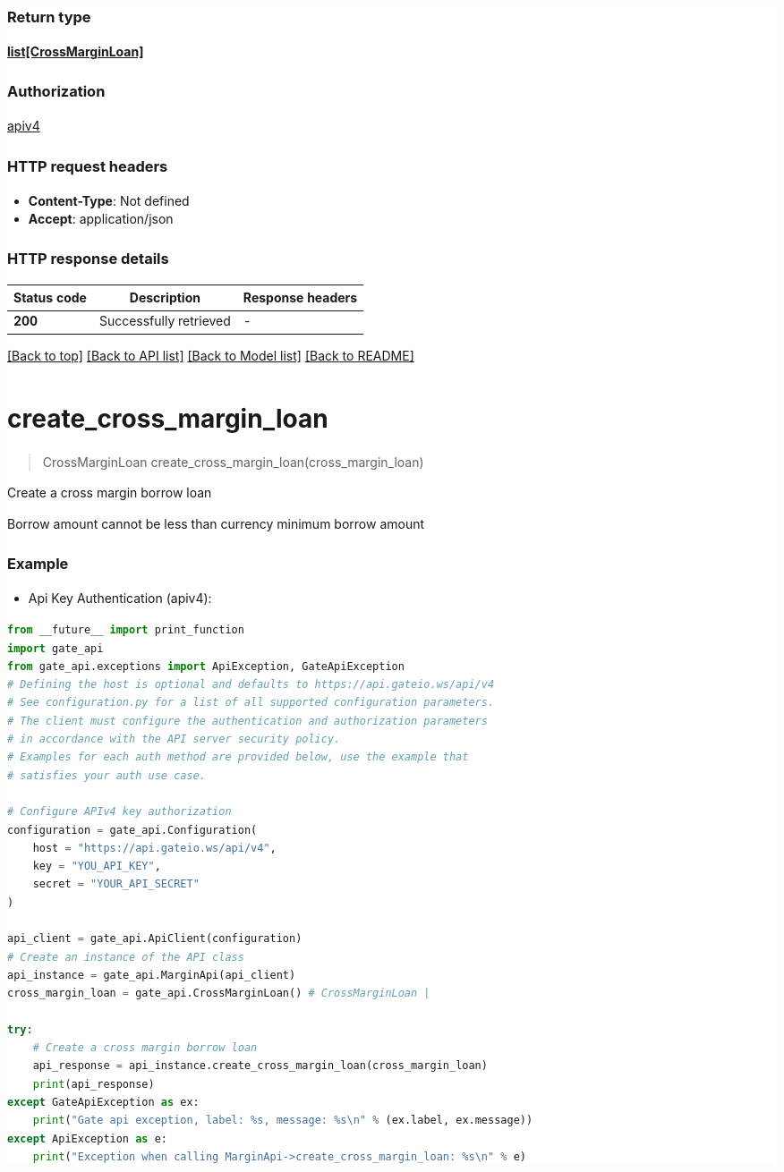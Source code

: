 ### Return type

[**list[CrossMarginLoan]**](CrossMarginLoan.md)

### Authorization

[apiv4](../README.md#apiv4)

### HTTP request headers

 - **Content-Type**: Not defined
 - **Accept**: application/json

### HTTP response details
| Status code | Description | Response headers |
|-------------|-------------|------------------|
**200** | Successfully retrieved |  -  |

[[Back to top]](#) [[Back to API list]](../README.md#documentation-for-api-endpoints) [[Back to Model list]](../README.md#documentation-for-models) [[Back to README]](../README.md)

# **create_cross_margin_loan**
> CrossMarginLoan create_cross_margin_loan(cross_margin_loan)

Create a cross margin borrow loan

Borrow amount cannot be less than currency minimum borrow amount

### Example

* Api Key Authentication (apiv4):
```python
from __future__ import print_function
import gate_api
from gate_api.exceptions import ApiException, GateApiException
# Defining the host is optional and defaults to https://api.gateio.ws/api/v4
# See configuration.py for a list of all supported configuration parameters.
# The client must configure the authentication and authorization parameters
# in accordance with the API server security policy.
# Examples for each auth method are provided below, use the example that
# satisfies your auth use case.

# Configure APIv4 key authorization
configuration = gate_api.Configuration(
    host = "https://api.gateio.ws/api/v4",
    key = "YOU_API_KEY",
    secret = "YOUR_API_SECRET"
)

api_client = gate_api.ApiClient(configuration)
# Create an instance of the API class
api_instance = gate_api.MarginApi(api_client)
cross_margin_loan = gate_api.CrossMarginLoan() # CrossMarginLoan | 

try:
    # Create a cross margin borrow loan
    api_response = api_instance.create_cross_margin_loan(cross_margin_loan)
    print(api_response)
except GateApiException as ex:
    print("Gate api exception, label: %s, message: %s\n" % (ex.label, ex.message))
except ApiException as e:
    print("Exception when calling MarginApi->create_cross_margin_loan: %s\n" % e)
```
